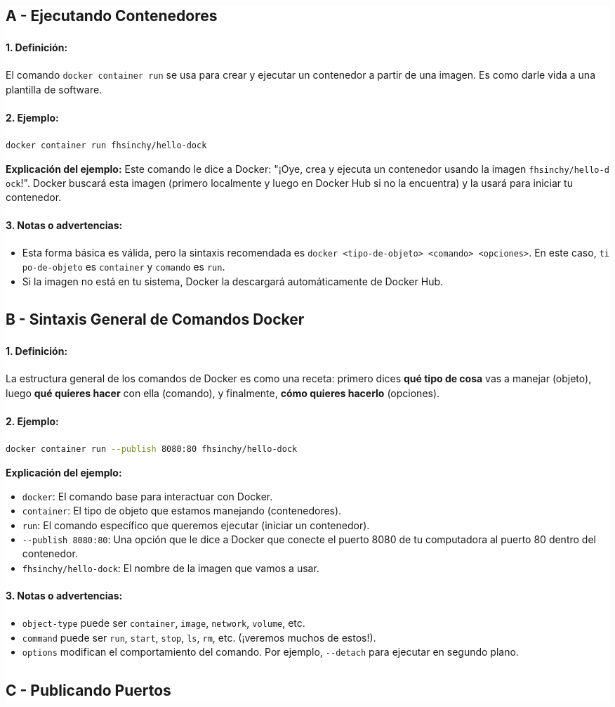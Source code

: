 ## A - Ejecutando Contenedores

#### 1. **Definición:**

El comando `docker container run` se usa para crear y ejecutar un contenedor a partir de una imagen. Es como darle vida a una plantilla de software.

#### 2. **Ejemplo:**

```bash
docker container run fhsinchy/hello-dock
```

**Explicación del ejemplo:**
Este comando le dice a Docker: "¡Oye, crea y ejecuta un contenedor usando la imagen `fhsinchy/hello-dock`!". Docker buscará esta imagen (primero localmente y luego en Docker Hub si no la encuentra) y la usará para iniciar tu contenedor.

#### 3. **Notas o advertencias:**

- Esta forma básica es válida, pero la sintaxis recomendada es `docker <tipo-de-objeto> <comando> <opciones>`. En este caso, `tipo-de-objeto` es `container` y `comando` es `run`.
- Si la imagen no está en tu sistema, Docker la descargará automáticamente de Docker Hub.

## B - Sintaxis General de Comandos Docker

#### 1. **Definición:**

La estructura general de los comandos de Docker es como una receta: primero dices **qué tipo de cosa** vas a manejar (objeto), luego **qué quieres hacer** con ella (comando), y finalmente, **cómo quieres hacerlo** (opciones).

#### 2. **Ejemplo:**

```bash
docker container run --publish 8080:80 fhsinchy/hello-dock
```

**Explicación del ejemplo:**

- `docker`: El comando base para interactuar con Docker.
- `container`: El tipo de objeto que estamos manejando (contenedores).
- `run`: El comando específico que queremos ejecutar (iniciar un contenedor).
- `--publish 8080:80`: Una opción que le dice a Docker que conecte el puerto 8080 de tu computadora al puerto 80 dentro del contenedor.
- `fhsinchy/hello-dock`: El nombre de la imagen que vamos a usar.

#### 3. **Notas o advertencias:**

- `object-type` puede ser `container`, `image`, `network`, `volume`, etc.
- `command` puede ser `run`, `start`, `stop`, `ls`, `rm`, etc. (¡veremos muchos de estos!).
- `options` modifican el comportamiento del comando. Por ejemplo, `--detach` para ejecutar en segundo plano.

## C - Publicando Puertos
